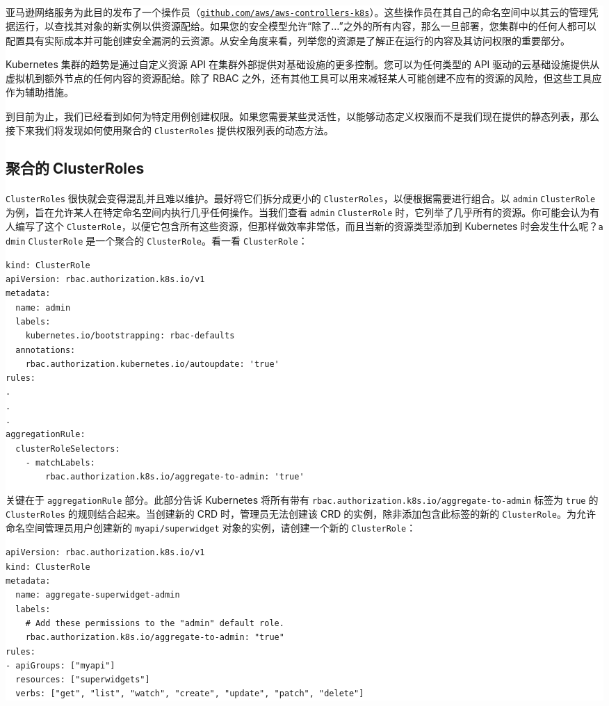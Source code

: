 亚马逊网络服务为此目的发布了一个操作员（[`github.com/aws/aws-controllers-k8s`](https://github.com/aws/aws-controllers-k8s)）。这些操作员在其自己的命名空间中以其云的管理凭据运行，以查找其对象的新实例以供资源配给。如果您的安全模型允许“除了…”之外的所有内容，那么一旦部署，您集群中的任何人都可以配置具有实际成本并可能创建安全漏洞的云资源。从安全角度来看，列举您的资源是了解正在运行的内容及其访问权限的重要部分。

Kubernetes 集群的趋势是通过自定义资源 API 在集群外部提供对基础设施的更多控制。您可以为任何类型的 API 驱动的云基础设施提供从虚拟机到额外节点的任何内容的资源配给。除了 RBAC 之外，还有其他工具可以用来减轻某人可能创建不应有的资源的风险，但这些工具应作为辅助措施。

到目前为止，我们已经看到如何为特定用例创建权限。如果您需要某些灵活性，以能够动态定义权限而不是我们现在提供的静态列表，那么接下来我们将发现如何使用聚合的 `ClusterRoles` 提供权限列表的动态方法。

## 聚合的 ClusterRoles

`ClusterRoles` 很快就会变得混乱并且难以维护。最好将它们拆分成更小的 `ClusterRoles`，以便根据需要进行组合。以 `admin` `ClusterRole` 为例，旨在允许某人在特定命名空间内执行几乎任何操作。当我们查看 `admin` `ClusterRole` 时，它列举了几乎所有的资源。你可能会认为有人编写了这个 `ClusterRole`，以便它包含所有这些资源，但那样做效率非常低，而且当新的资源类型添加到 Kubernetes 时会发生什么呢？`admin` `ClusterRole` 是一个聚合的 `ClusterRole`。看一看 `ClusterRole`：

```
kind: ClusterRole
apiVersion: rbac.authorization.k8s.io/v1
metadata:
  name: admin
  labels:
    kubernetes.io/bootstrapping: rbac-defaults
  annotations:
    rbac.authorization.kubernetes.io/autoupdate: 'true'
rules:
.
.
.
aggregationRule:
  clusterRoleSelectors:
    - matchLabels:
        rbac.authorization.k8s.io/aggregate-to-admin: 'true' 
```

关键在于 `aggregationRule` 部分。此部分告诉 Kubernetes 将所有带有 `rbac.authorization.k8s.io/aggregate-to-admin` 标签为 `true` 的 `ClusterRoles` 的规则结合起来。当创建新的 CRD 时，管理员无法创建该 CRD 的实例，除非添加包含此标签的新的 `ClusterRole`。为允许命名空间管理员用户创建新的 `myapi/superwidget` 对象的实例，请创建一个新的 `ClusterRole`：

```
apiVersion: rbac.authorization.k8s.io/v1
kind: ClusterRole
metadata:
  name: aggregate-superwidget-admin
  labels:
    # Add these permissions to the "admin" default role.
    rbac.authorization.k8s.io/aggregate-to-admin: "true"
rules:
- apiGroups: ["myapi"]
  resources: ["superwidgets"]
  verbs: ["get", "list", "watch", "create", "update", "patch", "delete"] 
```
